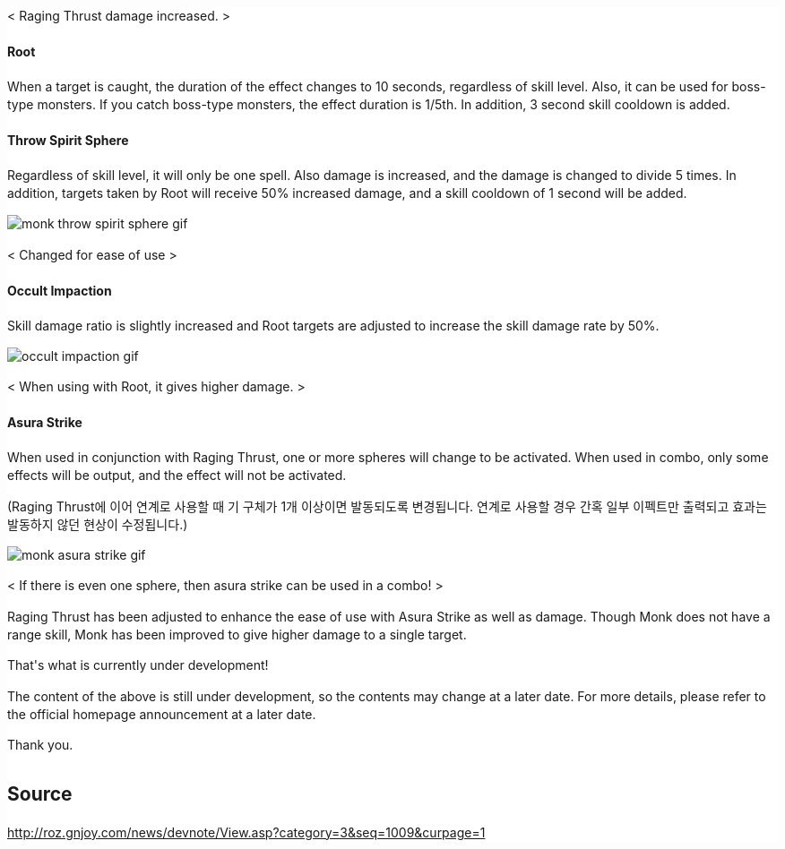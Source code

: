 < Raging Thrust damage increased. >

#### Root

When a target is caught, the duration of the effect changes to 10 seconds, regardless of skill level. Also, it can be used for boss-type monsters. If you catch boss-type monsters, the effect duration is 1/5th. In addition, 3 second skill cooldown is added.

#### Throw Spirit Sphere

Regardless of skill level, it will only be one spell. Also damage is increased, and the damage is changed to divide 5 times. In addition, targets taken by Root will receive 50% increased damage, and a skill cooldown of 1 second will be added.

![monk throw spirit sphere gif](http://imgc.gnjoy.com/ufile/common/2018/08/16/045931_KCXuqADq.gif)

< Changed for ease of use >

#### Occult Impaction

Skill damage ratio is slightly increased and Root targets are adjusted to increase the skill damage rate by 50%.

![occult impaction gif](http://imgc.gnjoy.com/ufile/common/2018/08/16/050004_xojk9gLk.gif)

< When using with Root, it gives higher damage. >
 
#### Asura Strike

When used in conjunction with Raging Thrust, one or more spheres will change to be activated. When used in combo, only some effects will be output, and the effect will not be activated.

(Raging Thrust에 이어 연계로 사용할 때 기 구체가 1개 이상이면 발동되도록 변경됩니다. 연계로 사용할 경우 간혹 일부 이펙트만 출력되고 효과는 발동하지 않던 현상이 수정됩니다.)

![monk asura strike gif](http://imgc.gnjoy.com/ufile/common/2018/08/16/050034_slbjv2tJ.gif)

< If there is even one sphere, then asura strike can be used in a combo! >
 
Raging Thrust has been adjusted to enhance the ease of use with Asura Strike as well as damage. Though Monk does not have a range skill, Monk has been improved to give higher damage to a single target.

That's what is currently under development!

The content of the above is still under development, so the contents may change at a later date. For more details, please refer to the official homepage announcement at a later date.

Thank you.

## Source

http://roz.gnjoy.com/news/devnote/View.asp?category=3&seq=1009&curpage=1